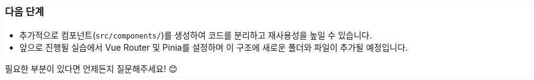
### **다음 단계**
- 추가적으로 컴포넌트(`src/components/`)를 생성하여 코드를 분리하고 재사용성을 높일 수 있습니다.
- 앞으로 진행될 실습에서 Vue Router 및 Pinia를 설정하며 이 구조에 새로운 폴더와 파일이 추가될 예정입니다.

필요한 부분이 있다면 언제든지 질문해주세요! 😊